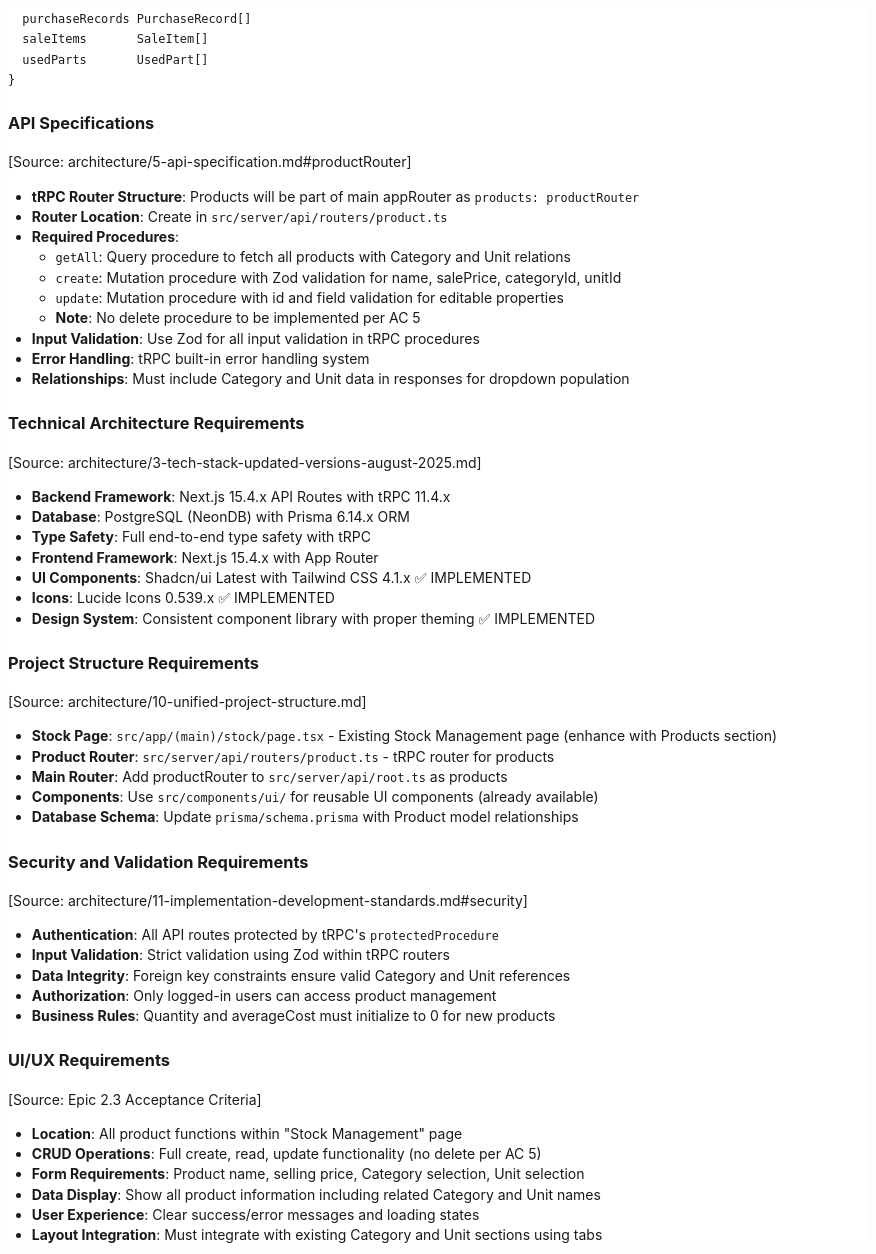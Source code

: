 ```prisma
  purchaseRecords PurchaseRecord[]
  saleItems       SaleItem[]
  usedParts       UsedPart[]
}
```

### API Specifications
[Source: architecture/5-api-specification.md#productRouter]
- **tRPC Router Structure**: Products will be part of main appRouter as `products: productRouter`
- **Router Location**: Create in `src/server/api/routers/product.ts`
- **Required Procedures**:
  - `getAll`: Query procedure to fetch all products with Category and Unit relations
  - `create`: Mutation procedure with Zod validation for name, salePrice, categoryId, unitId
  - `update`: Mutation procedure with id and field validation for editable properties
  - **Note**: No delete procedure to be implemented per AC 5
- **Input Validation**: Use Zod for all input validation in tRPC procedures
- **Error Handling**: tRPC built-in error handling system
- **Relationships**: Must include Category and Unit data in responses for dropdown population

### Technical Architecture Requirements
[Source: architecture/3-tech-stack-updated-versions-august-2025.md]
- **Backend Framework**: Next.js 15.4.x API Routes with tRPC 11.4.x
- **Database**: PostgreSQL (NeonDB) with Prisma 6.14.x ORM
- **Type Safety**: Full end-to-end type safety with tRPC
- **Frontend Framework**: Next.js 15.4.x with App Router
- **UI Components**: Shadcn/ui Latest with Tailwind CSS 4.1.x ✅ IMPLEMENTED
- **Icons**: Lucide Icons 0.539.x ✅ IMPLEMENTED
- **Design System**: Consistent component library with proper theming ✅ IMPLEMENTED

### Project Structure Requirements
[Source: architecture/10-unified-project-structure.md]
- **Stock Page**: `src/app/(main)/stock/page.tsx` - Existing Stock Management page (enhance with Products section)
- **Product Router**: `src/server/api/routers/product.ts` - tRPC router for products
- **Main Router**: Add productRouter to `src/server/api/root.ts` as products
- **Components**: Use `src/components/ui/` for reusable UI components (already available)
- **Database Schema**: Update `prisma/schema.prisma` with Product model relationships

### Security and Validation Requirements
[Source: architecture/11-implementation-development-standards.md#security]
- **Authentication**: All API routes protected by tRPC's `protectedProcedure`
- **Input Validation**: Strict validation using Zod within tRPC routers
- **Data Integrity**: Foreign key constraints ensure valid Category and Unit references
- **Authorization**: Only logged-in users can access product management
- **Business Rules**: Quantity and averageCost must initialize to 0 for new products

### UI/UX Requirements
[Source: Epic 2.3 Acceptance Criteria]
- **Location**: All product functions within "Stock Management" page
- **CRUD Operations**: Full create, read, update functionality (no delete per AC 5)
- **Form Requirements**: Product name, selling price, Category selection, Unit selection
- **Data Display**: Show all product information including related Category and Unit names
- **User Experience**: Clear success/error messages and loading states
- **Layout Integration**: Must integrate with existing Category and Unit sections using tabs

